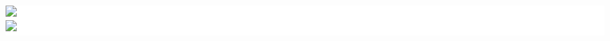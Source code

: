   </div>
</div>
<div class="row">
  <div class="col-sm-6">
    <a href="http://donejs.github.io/bitballs/docs/bitballs%7Ccomponents%7Ctournament%7Cdetails.html">
    <img class="img-responsive" src="/static/img/bitballs/map-tournamentdetails.png" srcset="/static/img/bitballs/map-tournamentdetails.png 1x, /static/img/bitballs/map-tournamentdetails-2x.png 2x">
    </a>
  </div>
  <div class="col-sm-6">
    <a href="http://donejs.github.io/bitballs/docs/bitballs%7Ccomponents%7Cgame%7Cdetails.html">
        <img class="img-responsive" src="/static/img/bitballs/map-gamedetails.png"  
        srcset="/static/img/bitballs/map-gamedetails.png 1x, /static/img/bitballs/map-gamedetails-2x.png 2x">
    </a>
  </div>
</div>
<div class="row">
  <div class="col-sm-6">
    <a href="http://donejs.github.io/bitballs/docs/bitballs%7Ccomponents%7Cuser%7Cdetails.html">